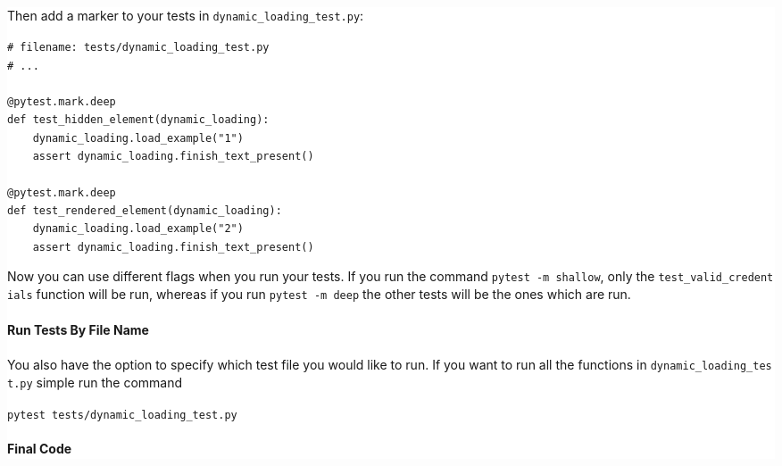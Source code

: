 Then add a marker to your tests in `dynamic_loading_test.py`:

```
# filename: tests/dynamic_loading_test.py
# ...

@pytest.mark.deep
def test_hidden_element(dynamic_loading):
    dynamic_loading.load_example("1")
    assert dynamic_loading.finish_text_present()

@pytest.mark.deep
def test_rendered_element(dynamic_loading):
    dynamic_loading.load_example("2")
    assert dynamic_loading.finish_text_present()
```

Now you can use different flags when you run your tests. If you run the command `pytest -m shallow`, only the `test_valid_credentials` function will be run, whereas if you run `pytest -m deep` the other tests will be the ones which are run.

#### Run Tests By File Name
You also have the option to specify which test file you would like to run. If you want to run all the functions in `dynamic_loading_test.py` simple run the command

```
pytest tests/dynamic_loading_test.py
```

#### Final Code